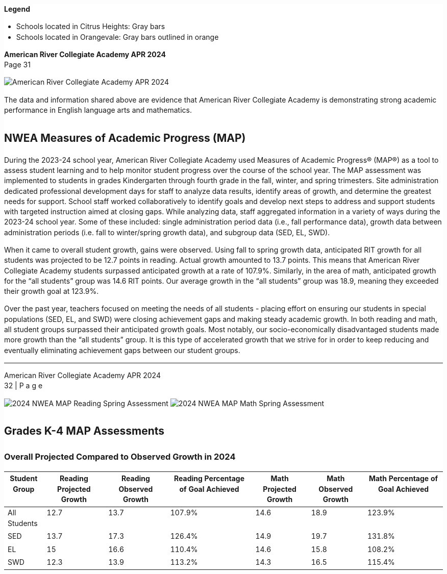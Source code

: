 **Legend**
- Schools located in Citrus Heights: Gray bars
- Schools located in Orangevale: Gray bars outlined in orange

**American River Collegiate Academy APR 2024**  
Page 31

![American River Collegiate Academy APR 2024](https://example.com/image.png)

The data and information shared above are evidence that American River Collegiate Academy is demonstrating strong academic performance in English language arts and mathematics.

## NWEA Measures of Academic Progress (MAP)
During the 2023-24 school year, American River Collegiate Academy used Measures of Academic Progress® (MAP®) as a tool to assess student learning and to help monitor student progress over the course of the school year. The MAP assessment was implemented to students in grades Kindergarten through fourth grade in the fall, winter, and spring trimesters. Site administration dedicated professional development days for staff to analyze data results, identify areas of growth, and determine the greatest needs for support. School staff worked collaboratively to identify goals and develop next steps to address and support students with targeted instruction aimed at closing gaps. While analyzing data, staff aggregated information in a variety of ways during the 2023-24 school year. Some of these included: single administration period data (i.e., fall performance data), growth data between administration periods (i.e. fall to winter/spring growth data), and subgroup data (SED, EL, SWD).

When it came to overall student growth, gains were observed. Using fall to spring growth data, anticipated RIT growth for all students was projected to be 12.7 points in reading. Actual growth amounted to 13.7 points. This means that American River Collegiate Academy students surpassed anticipated growth at a rate of 107.9%. Similarly, in the area of math, anticipated growth for the “all students” group was 14.6 RIT points. Our average growth in the “all students” group was 18.9, meaning they exceeded their growth goal at 123.9%.

Over the past year, teachers focused on meeting the needs of all students - placing effort on ensuring our students in special populations (SED, EL, and SWD) were closing achievement gaps and making steady academic growth. In both reading and math, all student groups surpassed their anticipated growth goals. Most notably, our socio-economically disadvantaged students made more growth than the “all students” group. It is this type of accelerated growth that we strive for in order to keep reducing and eventually eliminating achievement gaps between our student groups.

---

American River Collegiate Academy APR 2024  
32 | P a g e

![2024 NWEA MAP Reading Spring Assessment](https://via.placeholder.com/150) ![2024 NWEA MAP Math Spring Assessment](https://via.placeholder.com/150)

## Grades K-4 MAP Assessments
### Overall Projected Compared to Observed Growth in 2024

| Student Group | Reading Projected Growth | Reading Observed Growth | Reading Percentage of Goal Achieved | Math Projected Growth | Math Observed Growth | Math Percentage of Goal Achieved |
|---------------|--------------------------|-------------------------|-------------------------------------|-----------------------|----------------------|-----------------------------------|
| All Students   | 12.7                     | 13.7                    | 107.9%                              | 14.6                  | 18.9                 | 123.9%                            |
| SED           | 13.7                     | 17.3                    | 126.4%                              | 14.9                  | 19.7                 | 131.8%                            |
| EL            | 15                       | 16.6                    | 110.4%                              | 14.6                  | 15.8                 | 108.2%                            |
| SWD           | 12.3                     | 13.9                    | 113.2%                              | 14.3                  | 16.5                 | 115.4%                            |
